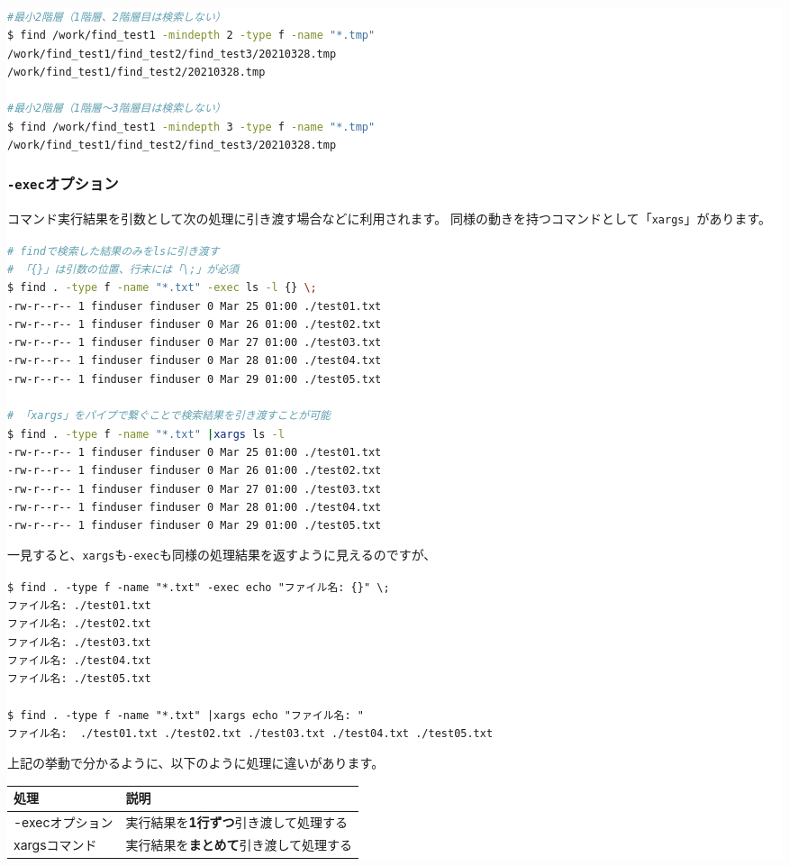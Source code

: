 ```bash
#最小2階層（1階層、2階層目は検索しない）
$ find /work/find_test1 -mindepth 2 -type f -name "*.tmp"
/work/find_test1/find_test2/find_test3/20210328.tmp
/work/find_test1/find_test2/20210328.tmp

#最小2階層（1階層～3階層目は検索しない）
$ find /work/find_test1 -mindepth 3 -type f -name "*.tmp"
/work/find_test1/find_test2/find_test3/20210328.tmp
```


### `‐exec`オプション
コマンド実行結果を引数として次の処理に引き渡す場合などに利用されます。
同様の動きを持つコマンドとして「`xargs`」があります。

```bash
# findで検索した結果のみをlsに引き渡す
# 「{}」は引数の位置、行末には「\;」が必須
$ find . -type f -name "*.txt" -exec ls -l {} \;
-rw-r--r-- 1 finduser finduser 0 Mar 25 01:00 ./test01.txt
-rw-r--r-- 1 finduser finduser 0 Mar 26 01:00 ./test02.txt
-rw-r--r-- 1 finduser finduser 0 Mar 27 01:00 ./test03.txt
-rw-r--r-- 1 finduser finduser 0 Mar 28 01:00 ./test04.txt
-rw-r--r-- 1 finduser finduser 0 Mar 29 01:00 ./test05.txt

# 「xargs」をパイプで繋ぐことで検索結果を引き渡すことが可能
$ find . -type f -name "*.txt" |xargs ls -l
-rw-r--r-- 1 finduser finduser 0 Mar 25 01:00 ./test01.txt
-rw-r--r-- 1 finduser finduser 0 Mar 26 01:00 ./test02.txt
-rw-r--r-- 1 finduser finduser 0 Mar 27 01:00 ./test03.txt
-rw-r--r-- 1 finduser finduser 0 Mar 28 01:00 ./test04.txt
-rw-r--r-- 1 finduser finduser 0 Mar 29 01:00 ./test05.txt
```

一見すると、`xargs`も`-exec`も同様の処理結果を返すように見えるのですが、

```
$ find . -type f -name "*.txt" -exec echo "ファイル名: {}" \;
ファイル名: ./test01.txt
ファイル名: ./test02.txt
ファイル名: ./test03.txt
ファイル名: ./test04.txt
ファイル名: ./test05.txt

$ find . -type f -name "*.txt" |xargs echo "ファイル名: "
ファイル名:  ./test01.txt ./test02.txt ./test03.txt ./test04.txt ./test05.txt
```
上記の挙動で分かるように、以下のように処理に違いがあります。

|処理|説明|
|:---|:---|
|-execオプション|実行結果を**1行ずつ**引き渡して処理する|
|xargsコマンド|実行結果を**まとめて**引き渡して処理する|
